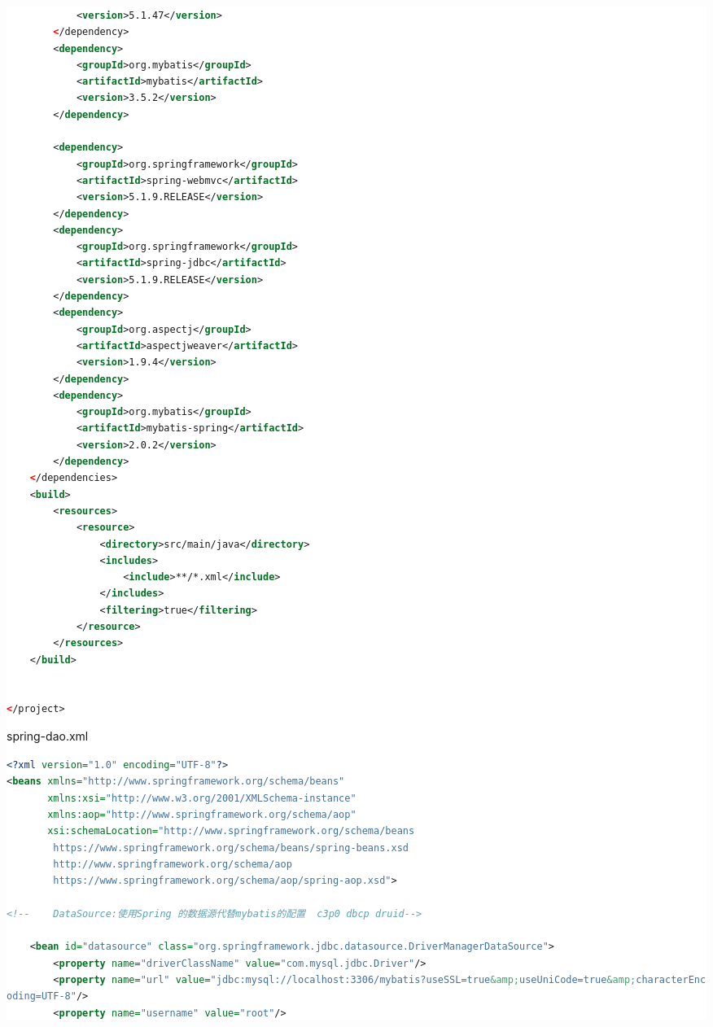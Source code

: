 ```xml
            <version>5.1.47</version>
        </dependency>
        <dependency>
            <groupId>org.mybatis</groupId>
            <artifactId>mybatis</artifactId>
            <version>3.5.2</version>
        </dependency>

        <dependency>
            <groupId>org.springframework</groupId>
            <artifactId>spring-webmvc</artifactId>
            <version>5.1.9.RELEASE</version>
        </dependency>
        <dependency>
            <groupId>org.springframework</groupId>
            <artifactId>spring-jdbc</artifactId>
            <version>5.1.9.RELEASE</version>
        </dependency>
        <dependency>
            <groupId>org.aspectj</groupId>
            <artifactId>aspectjweaver</artifactId>
            <version>1.9.4</version>
        </dependency>
        <dependency>
            <groupId>org.mybatis</groupId>
            <artifactId>mybatis-spring</artifactId>
            <version>2.0.2</version>
        </dependency>
    </dependencies>
    <build>
        <resources>
            <resource>
                <directory>src/main/java</directory>
                <includes>
                    <include>**/*.xml</include>
                </includes>
                <filtering>true</filtering>
            </resource>
        </resources>
    </build>


</project>
```

spring-dao.xml

```xml
<?xml version="1.0" encoding="UTF-8"?>
<beans xmlns="http://www.springframework.org/schema/beans"
       xmlns:xsi="http://www.w3.org/2001/XMLSchema-instance"
       xmlns:aop="http://www.springframework.org/schema/aop"
       xsi:schemaLocation="http://www.springframework.org/schema/beans
        https://www.springframework.org/schema/beans/spring-beans.xsd
        http://www.springframework.org/schema/aop
        https://www.springframework.org/schema/aop/spring-aop.xsd">

<!--    DataSource:使用Spring 的数据源代替mybatis的配置  c3p0 dbcp druid-->

    <bean id="datasource" class="org.springframework.jdbc.datasource.DriverManagerDataSource">
        <property name="driverClassName" value="com.mysql.jdbc.Driver"/>
        <property name="url" value="jdbc:mysql://localhost:3306/mybatis?useSSL=true&amp;useUniCode=true&amp;characterEncoding=UTF-8"/>
        <property name="username" value="root"/>
```